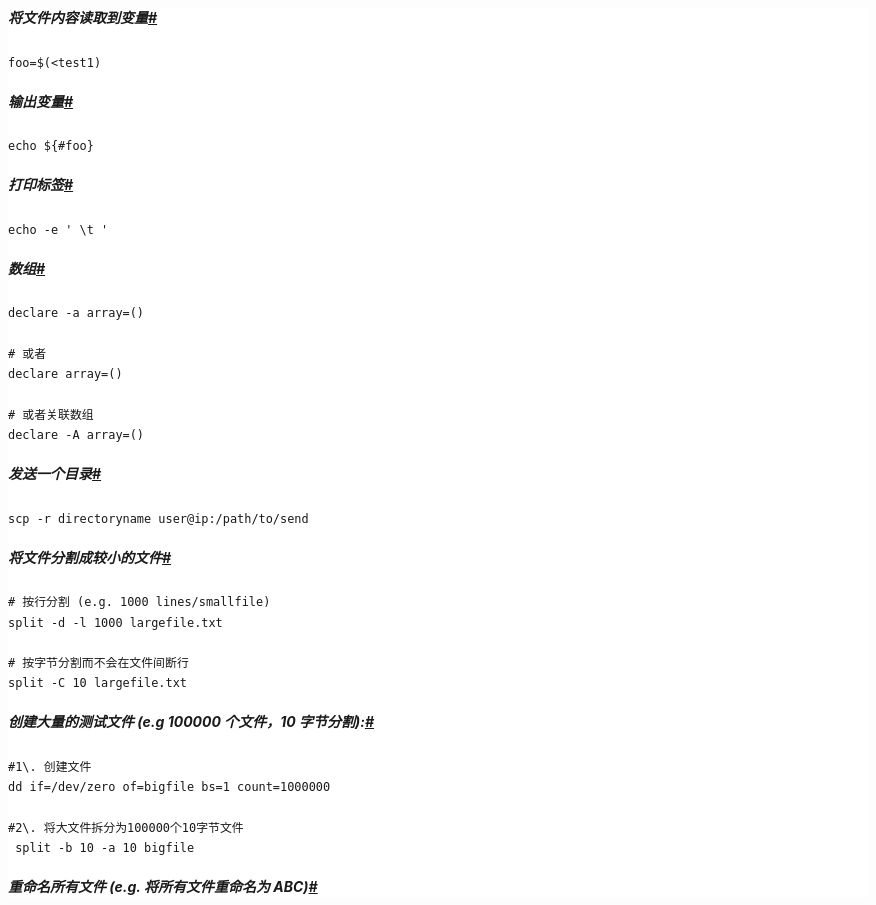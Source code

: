 ##### 将文件内容读取到变量[#](#12fe40)

```shell
foo=$(<test1)
```

##### 输出变量[#](#91569f)

```shell
echo ${#foo}
```

##### 打印标签[#](#81a42c)

```shell
echo -e ' \t '
```

##### 数组[#](#0e67d4)

```shell
declare -a array=()

# 或者
declare array=()

# 或者关联数组
declare -A array=()
```

##### 发送一个目录[#](#4913af)

```shell
scp -r directoryname user@ip:/path/to/send
```

##### 将文件分割成较小的文件[#](#aaebfb)

```shell
# 按行分割 (e.g. 1000 lines/smallfile)
split -d -l 1000 largefile.txt

# 按字节分割而不会在文件间断行
split -C 10 largefile.txt
```

##### 创建大量的测试文件 (e.g 100000 个文件，10 字节分割):[#](#0bc420)

```shell
#1\. 创建文件
dd if=/dev/zero of=bigfile bs=1 count=1000000

#2\. 将大文件拆分为100000个10字节文件
 split -b 10 -a 10 bigfile
```

##### 重命名所有文件 (e.g. 将所有文件重命名为 ABC)[#](#e65fcf)
